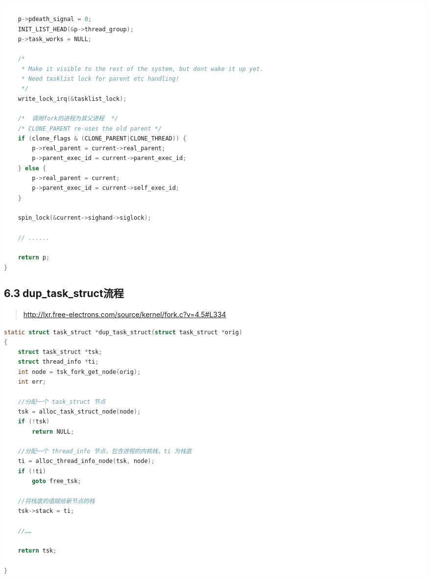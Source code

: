 ```c

    p->pdeath_signal = 0;
    INIT_LIST_HEAD(&p->thread_group);
    p->task_works = NULL;

    /*
     * Make it visible to the rest of the system, but dont wake it up yet.
     * Need tasklist lock for parent etc handling!
     */
    write_lock_irq(&tasklist_lock);

	/*  调用fork的进程为其父进程  */
    /* CLONE_PARENT re-uses the old parent */
    if (clone_flags & (CLONE_PARENT|CLONE_THREAD)) {
        p->real_parent = current->real_parent;
        p->parent_exec_id = current->parent_exec_id;
    } else {
        p->real_parent = current;
        p->parent_exec_id = current->self_exec_id;
    }

    spin_lock(&current->sighand->siglock);

    // ......

    return p;
}
```

## 6.3 dup\_task\_struct流程

>http://lxr.free-electrons.com/source/kernel/fork.c?v=4.5#L334

```c
static struct task_struct *dup_task_struct(struct task_struct *orig)
{
	struct task_struct *tsk;
	struct thread_info *ti;
	int node = tsk_fork_get_node(orig);
	int err;

	//分配一个 task_struct 节点
	tsk = alloc_task_struct_node(node);
	if (!tsk)
		return NULL;

	//分配一个 thread_info 节点，包含进程的内核栈，ti 为栈底
	ti = alloc_thread_info_node(tsk, node);
	if (!ti)
		goto free_tsk;

	//将栈底的值赋给新节点的栈
	tsk->stack = ti;

	//……

	return tsk;

}
```
